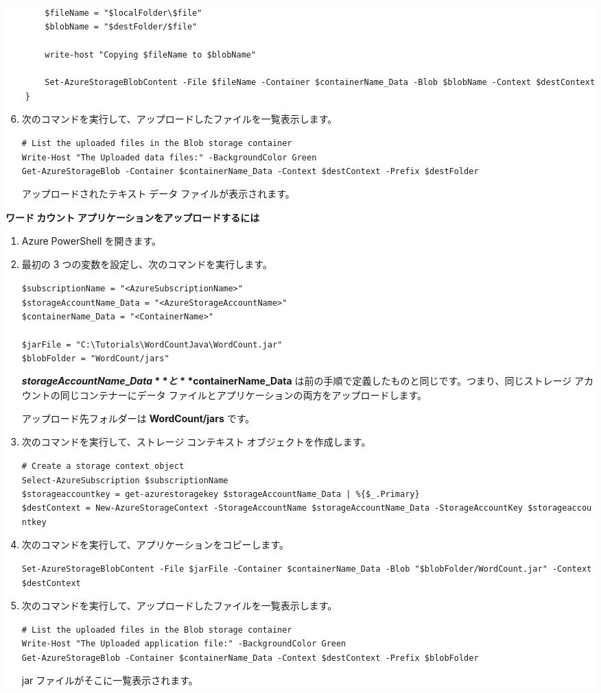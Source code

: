             $fileName = "$localFolder\$file"
            $blobName = "$destFolder/$file"

            write-host "Copying $fileName to $blobName"

            Set-AzureStorageBlobContent -File $fileName -Container $containerName_Data -Blob $blobName -Context $destContext
        }

6.  次のコマンドを実行して、アップロードしたファイルを一覧表示します。

        # List the uploaded files in the Blob storage container
        Write-Host "The Uploaded data files:" -BackgroundColor Green
        Get-AzureStorageBlob -Container $containerName_Data -Context $destContext -Prefix $destFolder

    アップロードされたテキスト データ ファイルが表示されます。

**ワード カウント アプリケーションをアップロードするには**

1.  Azure PowerShell を開きます。
2.  最初の 3 つの変数を設定し、次のコマンドを実行します。

        $subscriptionName = "<AzureSubscriptionName>"
        $storageAccountName_Data = "<AzureStorageAccountName>"  
        $containerName_Data = "<ContainerName>"

        $jarFile = "C:\Tutorials\WordCountJava\WordCount.jar"
        $blobFolder = "WordCount/jars"

    **$storageAccountName\_Data** と **$containerName\_Data** は前の手順で定義したものと同じです。つまり、同じストレージ アカウントの同じコンテナーにデータ ファイルとアプリケーションの両方をアップロードします。

    アップロード先フォルダーは **WordCount/jars** です。

3.  次のコマンドを実行して、ストレージ コンテキスト オブジェクトを作成します。

        # Create a storage context object
        Select-AzureSubscription $subscriptionName
        $storageaccountkey = get-azurestoragekey $storageAccountName_Data | %{$_.Primary}
        $destContext = New-AzureStorageContext -StorageAccountName $storageAccountName_Data -StorageAccountKey $storageaccountkey

4.  次のコマンドを実行して、アプリケーションをコピーします。

        Set-AzureStorageBlobContent -File $jarFile -Container $containerName_Data -Blob "$blobFolder/WordCount.jar" -Context $destContext

5.  次のコマンドを実行して、アップロードしたファイルを一覧表示します。

        # List the uploaded files in the Blob storage container
        Write-Host "The Uploaded application file:" -BackgroundColor Green
        Get-AzureStorageBlob -Container $containerName_Data -Context $destContext -Prefix $blobFolder

    jar ファイルがそこに一覧表示されます。
